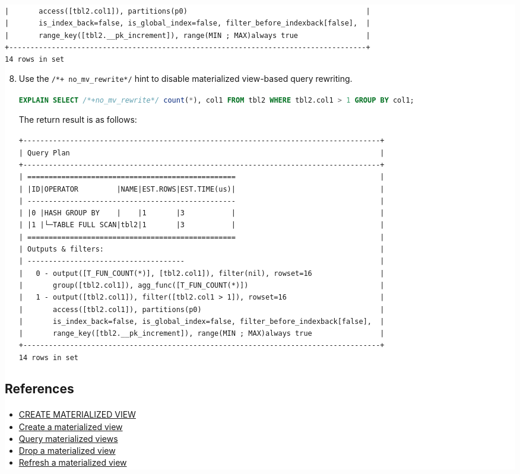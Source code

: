    ```shell
   |       access([tbl2.col1]), partitions(p0)                                          |
   |       is_index_back=false, is_global_index=false, filter_before_indexback[false],  |
   |       range_key([tbl2.__pk_increment]), range(MIN ; MAX)always true                |
   +------------------------------------------------------------------------------------+
   14 rows in set
   ```

8. Use the `/*+ no_mv_rewrite*/` hint to disable materialized view-based query rewriting. 

   ```sql
   EXPLAIN SELECT /*+no_mv_rewrite*/ count(*), col1 FROM tbl2 WHERE tbl2.col1 > 1 GROUP BY col1;
   ```

   The return result is as follows:

   ```shell
   +------------------------------------------------------------------------------------+
   | Query Plan                                                                         |
   +------------------------------------------------------------------------------------+
   | =================================================                                  |
   | |ID|OPERATOR         |NAME|EST.ROWS|EST.TIME(us)|                                  |
   | -------------------------------------------------                                  |
   | |0 |HASH GROUP BY    |    |1       |3           |                                  |
   | |1 |└─TABLE FULL SCAN|tbl2|1       |3           |                                  |
   | =================================================                                  |
   | Outputs & filters:                                                                 |
   | -------------------------------------                                              |
   |   0 - output([T_FUN_COUNT(*)], [tbl2.col1]), filter(nil), rowset=16                |
   |       group([tbl2.col1]), agg_func([T_FUN_COUNT(*)])                               |
   |   1 - output([tbl2.col1]), filter([tbl2.col1 > 1]), rowset=16                      |
   |       access([tbl2.col1]), partitions(p0)                                          |
   |       is_index_back=false, is_global_index=false, filter_before_indexback[false],  |
   |       range_key([tbl2.__pk_increment]), range(MIN ; MAX)always true                |
   +------------------------------------------------------------------------------------+
   14 rows in set
   ```

## References

* [CREATE MATERIALIZED VIEW](../../../../../500.sql-reference/100.sql-syntax/200.common-tenant-of-mysql-mode/600.sql-statement-of-mysql-mode/2250.create-materialized-views-of-mysql-mode-in-sql.md)
* [Create a materialized view](200.create-materialized-views-of-mysql-mode.md)
* [Query materialized views](300.view-materialized-views-of-mysql-mode.md)
* [Drop a materialized view](400.delete-materialized-views-of-mysql-mode.md)
* [Refresh a materialized view](500.refresh-materialized-views-of-mysql-mode.md)